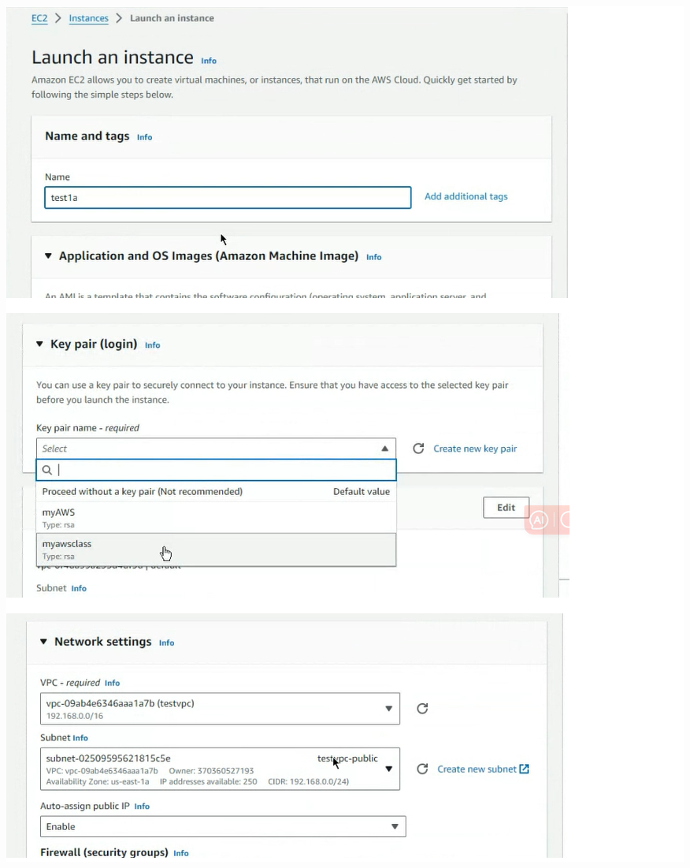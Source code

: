 ![picture 69](../images/0803187f796b316eaaa4d9c792402480ab624090270b18cec5d4d1404e90d51b.png)  

![picture 70](../images/f199596bc1283857a1034fc392f4c11ce2402f6054f1f459962588c16030942d.png)  

![picture 71](../images/21bc4f7b460db3956b2fa9f4954c6c1b7c34d333d699d5bc5725bfbb2e2d5f77.png)  
